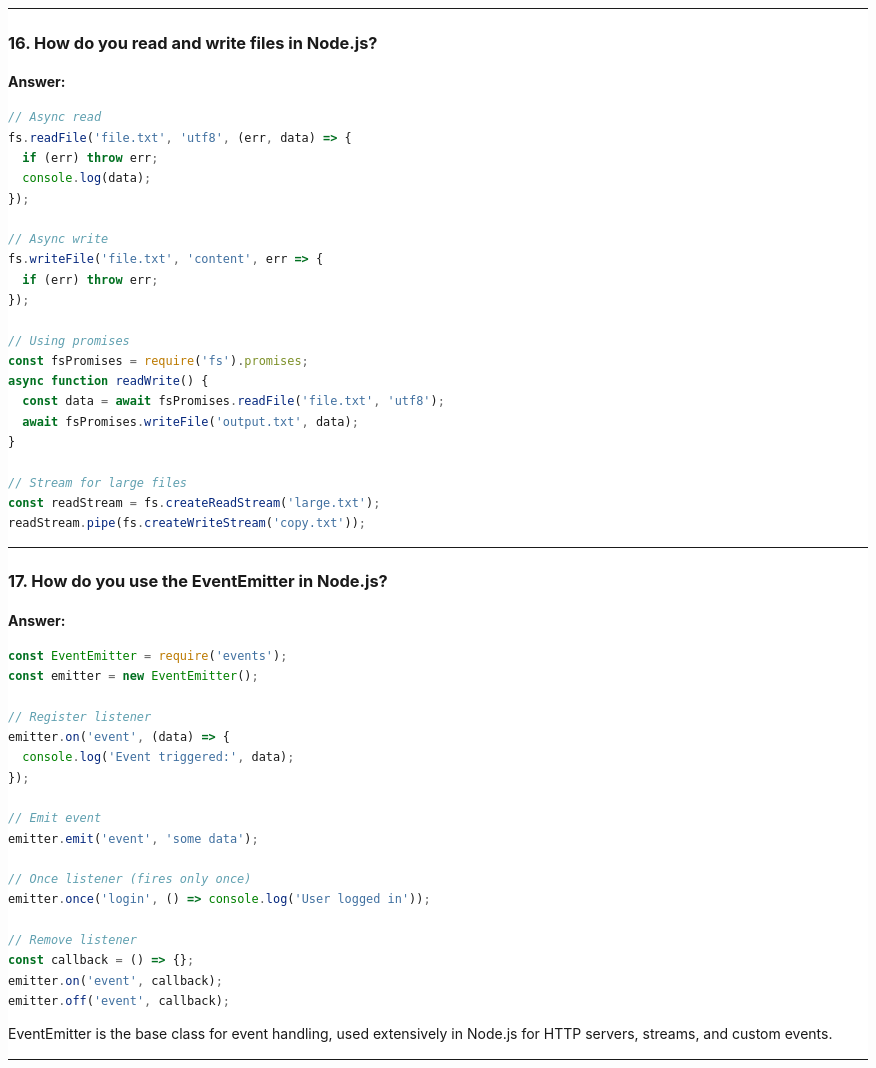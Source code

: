 
---

### 16. How do you read and write files in Node.js?
**Answer:** 
```javascript
// Async read
fs.readFile('file.txt', 'utf8', (err, data) => {
  if (err) throw err;
  console.log(data);
});

// Async write
fs.writeFile('file.txt', 'content', err => {
  if (err) throw err;
});

// Using promises
const fsPromises = require('fs').promises;
async function readWrite() {
  const data = await fsPromises.readFile('file.txt', 'utf8');
  await fsPromises.writeFile('output.txt', data);
}

// Stream for large files
const readStream = fs.createReadStream('large.txt');
readStream.pipe(fs.createWriteStream('copy.txt'));
```
---

### 17. How do you use the EventEmitter in Node.js?
**Answer:** 
```javascript
const EventEmitter = require('events');
const emitter = new EventEmitter();

// Register listener
emitter.on('event', (data) => {
  console.log('Event triggered:', data);
});

// Emit event
emitter.emit('event', 'some data');

// Once listener (fires only once)
emitter.once('login', () => console.log('User logged in'));

// Remove listener
const callback = () => {};
emitter.on('event', callback);
emitter.off('event', callback);
```
EventEmitter is the base class for event handling, used extensively in Node.js for HTTP servers, streams, and custom events.

---
